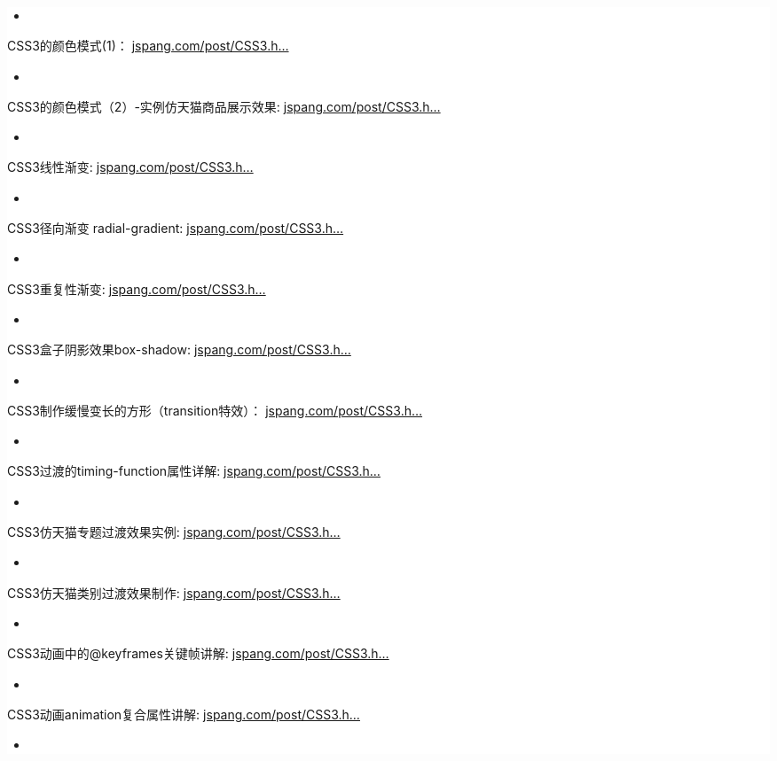 * 

CSS3的颜色模式(1)： [jspang.com/post/CSS3.h…]( https://link.juejin.im?target=http%3A%2F%2Fjspang.com%2Fpost%2FCSS3.html%23toc-f82 )

* 

CSS3的颜色模式（2）-实例仿天猫商品展示效果: [jspang.com/post/CSS3.h…]( https://link.juejin.im?target=http%3A%2F%2Fjspang.com%2Fpost%2FCSS3.html%23toc-9a3 )

* 

CSS3线性渐变: [jspang.com/post/CSS3.h…]( https://link.juejin.im?target=http%3A%2F%2Fjspang.com%2Fpost%2FCSS3.html%23toc-414 )

* 

CSS3径向渐变 radial-gradient: [jspang.com/post/CSS3.h…]( https://link.juejin.im?target=http%3A%2F%2Fjspang.com%2Fpost%2FCSS3.html%23toc-34c )

* 

CSS3重复性渐变: [jspang.com/post/CSS3.h…]( https://link.juejin.im?target=http%3A%2F%2Fjspang.com%2Fpost%2FCSS3.html%23toc-219 )

* 

CSS3盒子阴影效果box-shadow: [jspang.com/post/CSS3.h…]( https://link.juejin.im?target=http%3A%2F%2Fjspang.com%2Fpost%2FCSS3.html%23toc-3af )

* 

CSS3制作缓慢变长的方形（transition特效）： [jspang.com/post/CSS3.h…]( https://link.juejin.im?target=http%3A%2F%2Fjspang.com%2Fpost%2FCSS3.html%23toc-650 )

* 

CSS3过渡的timing-function属性详解: [jspang.com/post/CSS3.h…]( https://link.juejin.im?target=http%3A%2F%2Fjspang.com%2Fpost%2FCSS3.html%23toc-84e )

* 

CSS3仿天猫专题过渡效果实例: [jspang.com/post/CSS3.h…]( https://link.juejin.im?target=http%3A%2F%2Fjspang.com%2Fpost%2FCSS3.html%23toc-cc5 )

* 

CSS3仿天猫类别过渡效果制作: [jspang.com/post/CSS3.h…]( https://link.juejin.im?target=http%3A%2F%2Fjspang.com%2Fpost%2FCSS3.html%23toc-d77 )

* 

CSS3动画中的@keyframes关键帧讲解: [jspang.com/post/CSS3.h…]( https://link.juejin.im?target=http%3A%2F%2Fjspang.com%2Fpost%2FCSS3.html%23toc-5db )

* 

CSS3动画animation复合属性讲解: [jspang.com/post/CSS3.h…]( https://link.juejin.im?target=http%3A%2F%2Fjspang.com%2Fpost%2FCSS3.html%23toc-77c )

* 
